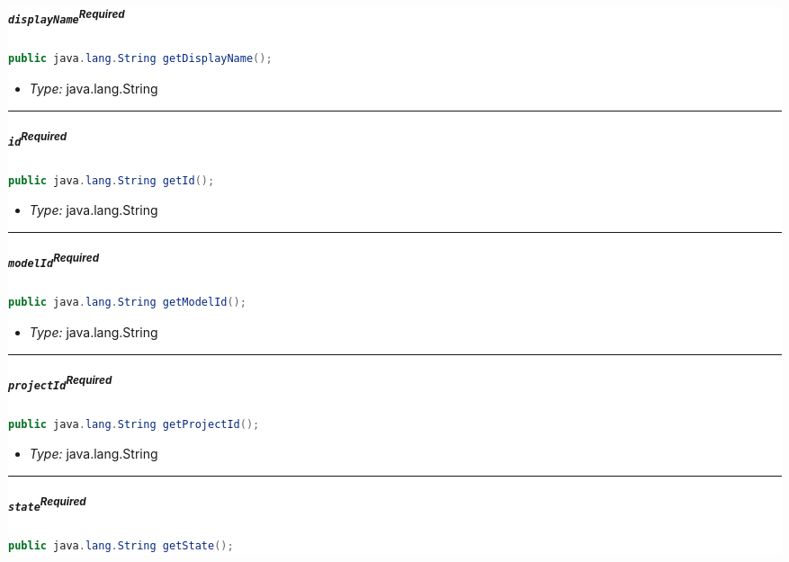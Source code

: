 ##### `displayName`<sup>Required</sup> <a name="displayName" id="rhizo-co-terraform-provider-oci.dataOciAiAnomalyDetectionDetectAnomalyJobs.DataOciAiAnomalyDetectionDetectAnomalyJobs.property.displayName"></a>

```java
public java.lang.String getDisplayName();
```

- *Type:* java.lang.String

---

##### `id`<sup>Required</sup> <a name="id" id="rhizo-co-terraform-provider-oci.dataOciAiAnomalyDetectionDetectAnomalyJobs.DataOciAiAnomalyDetectionDetectAnomalyJobs.property.id"></a>

```java
public java.lang.String getId();
```

- *Type:* java.lang.String

---

##### `modelId`<sup>Required</sup> <a name="modelId" id="rhizo-co-terraform-provider-oci.dataOciAiAnomalyDetectionDetectAnomalyJobs.DataOciAiAnomalyDetectionDetectAnomalyJobs.property.modelId"></a>

```java
public java.lang.String getModelId();
```

- *Type:* java.lang.String

---

##### `projectId`<sup>Required</sup> <a name="projectId" id="rhizo-co-terraform-provider-oci.dataOciAiAnomalyDetectionDetectAnomalyJobs.DataOciAiAnomalyDetectionDetectAnomalyJobs.property.projectId"></a>

```java
public java.lang.String getProjectId();
```

- *Type:* java.lang.String

---

##### `state`<sup>Required</sup> <a name="state" id="rhizo-co-terraform-provider-oci.dataOciAiAnomalyDetectionDetectAnomalyJobs.DataOciAiAnomalyDetectionDetectAnomalyJobs.property.state"></a>

```java
public java.lang.String getState();
```
